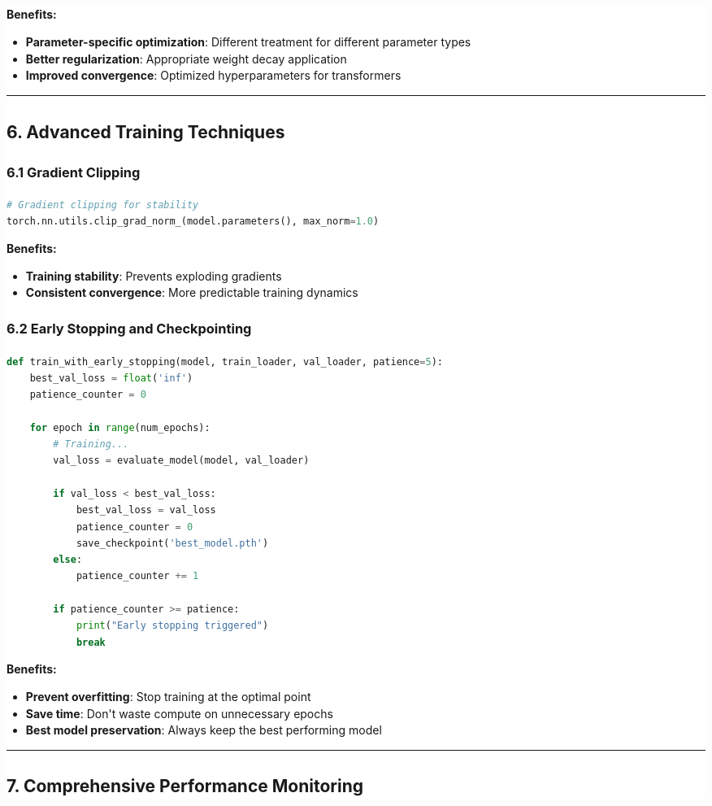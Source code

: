 ```python
```

**Benefits:**
- **Parameter-specific optimization**: Different treatment for different parameter types
- **Better regularization**: Appropriate weight decay application
- **Improved convergence**: Optimized hyperparameters for transformers

---

## 6. Advanced Training Techniques

### 6.1 Gradient Clipping
```python
# Gradient clipping for stability
torch.nn.utils.clip_grad_norm_(model.parameters(), max_norm=1.0)
```

**Benefits:**
- **Training stability**: Prevents exploding gradients
- **Consistent convergence**: More predictable training dynamics

### 6.2 Early Stopping and Checkpointing
```python
def train_with_early_stopping(model, train_loader, val_loader, patience=5):
    best_val_loss = float('inf')
    patience_counter = 0
    
    for epoch in range(num_epochs):
        # Training...
        val_loss = evaluate_model(model, val_loader)
        
        if val_loss < best_val_loss:
            best_val_loss = val_loss
            patience_counter = 0
            save_checkpoint('best_model.pth')
        else:
            patience_counter += 1
            
        if patience_counter >= patience:
            print("Early stopping triggered")
            break
```

**Benefits:**
- **Prevent overfitting**: Stop training at the optimal point
- **Save time**: Don't waste compute on unnecessary epochs
- **Best model preservation**: Always keep the best performing model

---

## 7. Comprehensive Performance Monitoring
